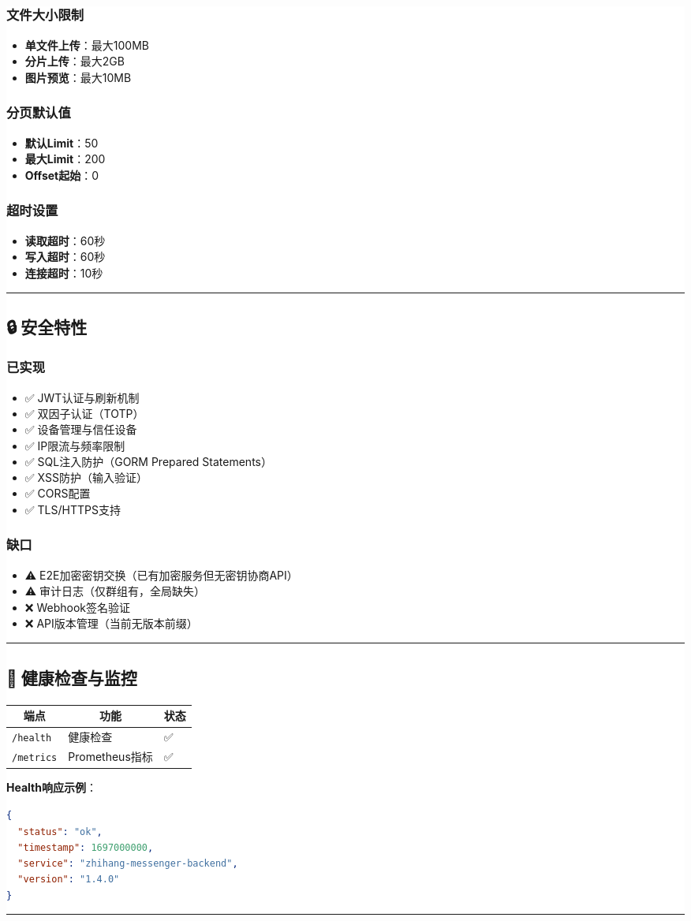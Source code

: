 ### 文件大小限制
- **单文件上传**：最大100MB
- **分片上传**：最大2GB
- **图片预览**：最大10MB

### 分页默认值
- **默认Limit**：50
- **最大Limit**：200
- **Offset起始**：0

### 超时设置
- **读取超时**：60秒
- **写入超时**：60秒
- **连接超时**：10秒

---

## 🔒 安全特性

### 已实现
- ✅ JWT认证与刷新机制
- ✅ 双因子认证（TOTP）
- ✅ 设备管理与信任设备
- ✅ IP限流与频率限制
- ✅ SQL注入防护（GORM Prepared Statements）
- ✅ XSS防护（输入验证）
- ✅ CORS配置
- ✅ TLS/HTTPS支持

### 缺口
- ⚠️ E2E加密密钥交换（已有加密服务但无密钥协商API）
- ⚠️ 审计日志（仅群组有，全局缺失）
- ❌ Webhook签名验证
- ❌ API版本管理（当前无版本前缀）

---

## 🚀 健康检查与监控

| 端点 | 功能 | 状态 |
|-----|-----|-----|
| `/health` | 健康检查 | ✅ |
| `/metrics` | Prometheus指标 | ✅ |

**Health响应示例**：
```json
{
  "status": "ok",
  "timestamp": 1697000000,
  "service": "zhihang-messenger-backend",
  "version": "1.4.0"
}
```

---